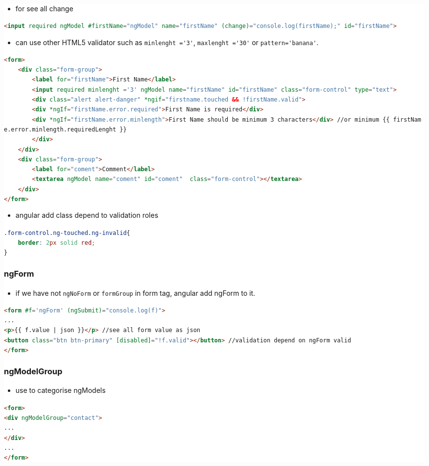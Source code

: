 * for see all change

```html
<input required ngModel #firstName="ngModel" name="firstName" (change)="console.log(firstName);" id="firstName">
```

* can use other HTML5 validator such as `minlenght ='3'`, `maxlenght ='30'` or `pattern='banana'`.

```html
<form>
    <div class="form-group">
        <label for="firstName">First Name</label>
        <input required minlenght ='3' ngModel name="firstName" id="firstName" class="form-control" type="text">
        <div class="alert alert-danger" *ngif="firstname.touched && !firstName.valid">
        <div *ngIf="firstName.error.required">First Name is required</div>
        <div *ngIf="firstName.error.minlength">First Name should be minimum 3 characters</div> //or minimum {{ firstName.error.minlength.requiredLenght }}
        </div>
    </div>
    <div class="form-group">
        <label for="coment">Comment</label>
        <textarea ngModel name="coment" id="coment"  class="form-control"></textarea>
    </div>
</form>
```

* angular add class depend to validation roles

```css
.form-control.ng-touched.ng-invalid{
    border: 2px solid red;
}
```

### ngForm

* if we have not `ngNoForm` or `formGroup` in form tag, angular add ngForm to it.

```html
<form #f='ngForm' (ngSubmit)="console.log(f)">
...
<p>{{ f.value | json }}</p> //see all form value as json
<button class="btn btn-primary" [disabled]="!f.valid"></button> //validation depend on ngForm valid
</form>
```

### ngModelGroup

* use to categorise ngModels

```html
<form>
<div ngModelGroup="contact">
...
</div>
...
</form>
```
